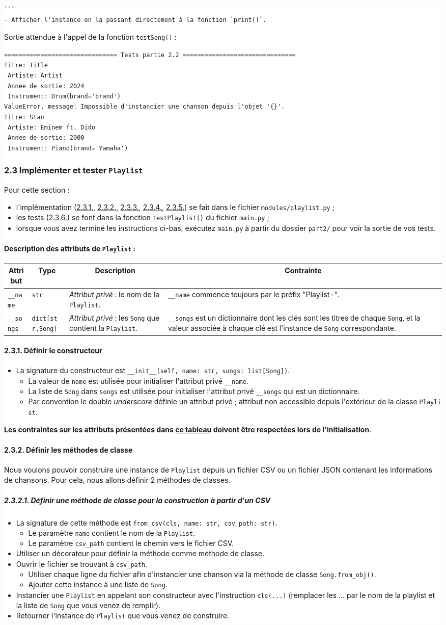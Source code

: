    ```
    - Afficher l'instance en la passant directement à la fonction `print()`.

Sortie attendue à l'appel de la fonction `testSong()` :
```plaintext
=============================== Tests partie 2.2 ===============================
Titre: Title
 Artiste: Artist
 Annee de sortie: 2024
 Instrument: Drum(brand='brand')
ValueError, message: Impossible d'instancier une chanson depuis l'objet '{}'.
Titre: Stan
 Artiste: Eminem ft. Dido
 Annee de sortie: 2000
 Instrument: Piano(brand='Yamaha')
```

### 2.3 Implémenter et tester `Playlist`
Pour cette section :
- l'implémentation ([2.3.1.](#231-définir-le-constructeur), [2.3.2.](#232-définir-les-méthodes-de-classe), [2.3.3.](#233-configurer-laccès-public-aux-attributs-privés-getters-et-setters), [2.3.4.](#234-surcharger-les-opérateurs-magiques), [2.3.5.](#235-définir-la-méthode-play_all)) se fait dans le fichier `modules/playlist.py` ;
- les tests ([2.3.6.](#236-tester-limplémentation)) se font dans la fonction `testPlaylist()` du fichier `main.py` ;
- lorsque vous avez terminé les instructions ci-bas, exécutez `main.py` à partir du dossier `part2/` pour voir la sortie de vos tests.

#### Description des attributs de `Playlist` :
| Attribut | Type | Description  | Contrainte |
| --- | --- | --- | --- |
| `__name` | `str` | *Attribut privé* : le nom de la `Playlist`. | `__name` commence  toujours par le préfix "Playlist-". |
| `__songs` | `dict[str,Song]` | *Attribut privé* : les `Song` que contient la `Playlist`. | `__songs` est un dictionnaire dont les clés sont les titres de chaque `Song`, et la valeur associée à chaque clé est l'instance de  `Song` correspondante. |

#### 2.3.1. Définir le constructeur
- La signature du constructeur est `__init__(self, name: str, songs: list[Song])`.
    - La valeur de `name` est utilisée pour initialiser l'attribut privé `__name`.
    - La liste de `Song` dans `songs` est utilisée pour initialiser l'attribut privé `__songs` qui est un dictionnaire.
    - Par convention le double *underscore* définie un attribut privé ; attribut non accessible depuis l'extérieur de la classe `Playlist`.

**Les contraintes sur les attributs présentées dans [ce tableau](#description-des-attributs-de-playlist-) doivent être respectées lors de l'initialisation**.

#### 2.3.2. Définir les méthodes de classe
Nous voulons pouvoir construire une instance de `Playlist` depuis un fichier CSV ou un fichier JSON contenant les informations de chansons. Pour cela, nous allons définir 2 méthodes de classes.

##### 2.3.2.1. Définir une méthode de classe pour la construction à partir d'un CSV
- La signature de cette méthode est `from_csv(cls, name: str, csv_path: str)`.
    - Le paramètre `name` contient le nom de la `Playlist`.
    - Le paramètre `csv_path` contient le chemin vers le fichier CSV.
- Utiliser un décorateur pour définir la méthode comme méthode de classe.
- Ouvrir le fichier se trouvant à `csv_path`.
    - Utiliser chaque ligne du fichier afin d'instancier une chanson via la méthode de classe `Song.from_obj()`.
    - Ajouter cette instance à une liste de `Song`.
- Instancier une `Playlist` en appelant son constructeur avec l'instruction `cls(...)` (remplacer les ... par le nom de la playlist et la liste de `Song` que vous venez de remplir).
- Retourner l'instance de `Playlist` que vous venez de construire.
